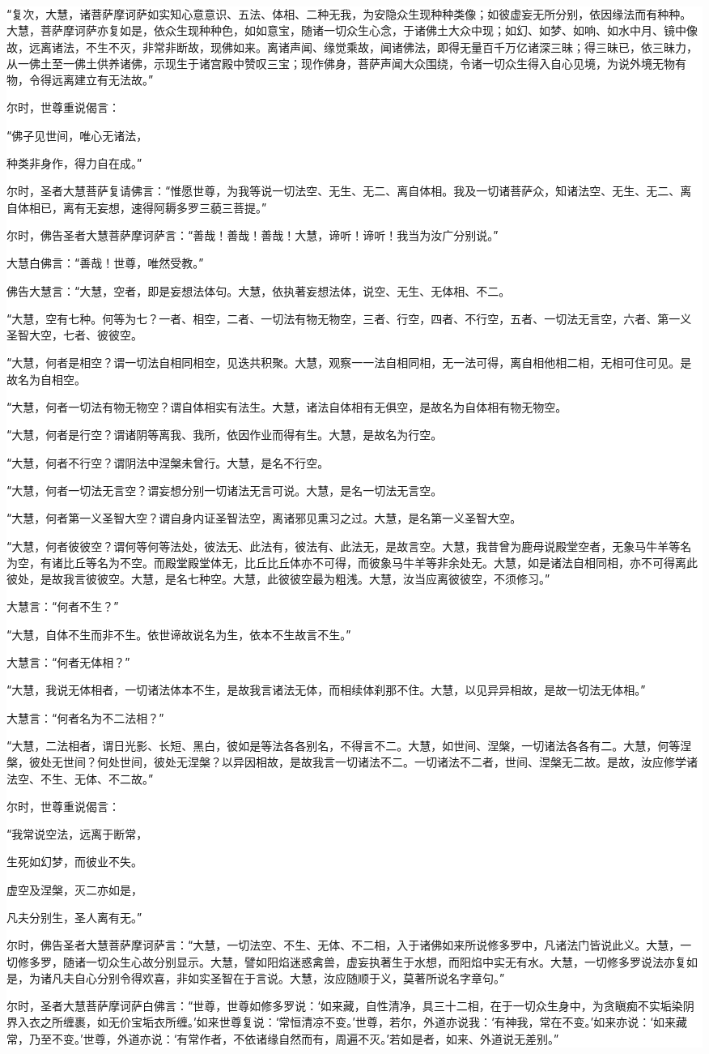 “复次，大慧，诸菩萨摩诃萨如实知心意意识、五法、体相、二种无我，为安隐众生现种种类像；如彼虚妄无所分别，依因缘法而有种种。大慧，菩萨摩诃萨亦复如是，依众生现种种色，如如意宝，随诸一切众生心念，于诸佛土大众中现；如幻、如梦、如响、如水中月、镜中像故，远离诸法，不生不灭，非常非断故，现佛如来。离诸声闻、缘觉乘故，闻诸佛法，即得无量百千万亿诸深三昧；得三昧已，依三昧力，从一佛土至一佛土供养诸佛，示现生于诸宫殿中赞叹三宝；现作佛身，菩萨声闻大众围绕，令诸一切众生得入自心见境，为说外境无物有物，令得远离建立有无法故。”  

尔时，世尊重说偈言：  

“佛子见世间，唯心无诸法，  

种类非身作，得力自在成。”  

尔时，圣者大慧菩萨复请佛言：“惟愿世尊，为我等说一切法空、无生、无二、离自体相。我及一切诸菩萨众，知诸法空、无生、无二、离自体相已，离有无妄想，速得阿耨多罗三藐三菩提。”  

尔时，佛告圣者大慧菩萨摩诃萨言：“善哉！善哉！善哉！大慧，谛听！谛听！我当为汝广分别说。”  

大慧白佛言：“善哉！世尊，唯然受教。”  

佛告大慧言：“大慧，空者，即是妄想法体句。大慧，依执著妄想法体，说空、无生、无体相、不二。  

“大慧，空有七种。何等为七？一者、相空，二者、一切法有物无物空，三者、行空，四者、不行空，五者、一切法无言空，六者、第一义圣智大空，七者、彼彼空。  

“大慧，何者是相空？谓一切法自相同相空，见迭共积聚。大慧，观察一一法自相同相，无一法可得，离自相他相二相，无相可住可见。是故名为自相空。  

“大慧，何者一切法有物无物空？谓自体相实有法生。大慧，诸法自体相有无俱空，是故名为自体相有物无物空。  

“大慧，何者是行空？谓诸阴等离我、我所，依因作业而得有生。大慧，是故名为行空。  

“大慧，何者不行空？谓阴法中涅槃未曾行。大慧，是名不行空。  

“大慧，何者一切法无言空？谓妄想分别一切诸法无言可说。大慧，是名一切法无言空。  

“大慧，何者第一义圣智大空？谓自身内证圣智法空，离诸邪见熏习之过。大慧，是名第一义圣智大空。  

“大慧，何者彼彼空？谓何等何等法处，彼法无、此法有，彼法有、此法无，是故言空。大慧，我昔曾为鹿母说殿堂空者，无象马牛羊等名为空，有诸比丘等名为不空。而殿堂殿堂体无，比丘比丘体亦不可得，而彼象马牛羊等非余处无。大慧，如是诸法自相同相，亦不可得离此彼处，是故我言彼彼空。大慧，是名七种空。大慧，此彼彼空最为粗浅。大慧，汝当应离彼彼空，不须修习。”  

大慧言：“何者不生？”  

“大慧，自体不生而非不生。依世谛故说名为生，依本不生故言不生。”  

大慧言：“何者无体相？”  

“大慧，我说无体相者，一切诸法体本不生，是故我言诸法无体，而相续体刹那不住。大慧，以见异异相故，是故一切法无体相。”  

大慧言：“何者名为不二法相？”  

“大慧，二法相者，谓日光影、长短、黑白，彼如是等法各各别名，不得言不二。大慧，如世间、涅槃，一切诸法各各有二。大慧，何等涅槃，彼处无世间？何处世间，彼处无涅槃？以异因相故，是故我言一切诸法不二。一切诸法不二者，世间、涅槃无二故。是故，汝应修学诸法空、不生、无体、不二故。”  

尔时，世尊重说偈言：  

“我常说空法，远离于断常，  

生死如幻梦，而彼业不失。  

虚空及涅槃，灭二亦如是，  

凡夫分别生，圣人离有无。”  

尔时，佛告圣者大慧菩萨摩诃萨言：“大慧，一切法空、不生、无体、不二相，入于诸佛如来所说修多罗中，凡诸法门皆说此义。大慧，一切修多罗，随诸一切众生心故分别显示。大慧，譬如阳焰迷惑禽兽，虚妄执著生于水想，而阳焰中实无有水。大慧，一切修多罗说法亦复如是，为诸凡夫自心分别令得欢喜，非如实圣智在于言说。大慧，汝应随顺于义，莫著所说名字章句。”  

尔时，圣者大慧菩萨摩诃萨白佛言：“世尊，世尊如修多罗说：‘如来藏，自性清净，具三十二相，在于一切众生身中，为贪瞋痴不实垢染阴界入衣之所缠裹，如无价宝垢衣所缠。’如来世尊复说：‘常恒清凉不变。’世尊，若尔，外道亦说我：‘有神我，常在不变。’如来亦说：‘如来藏常，乃至不变。’世尊，外道亦说：‘有常作者，不依诸缘自然而有，周遍不灭。’若如是者，如来、外道说无差别。”  

